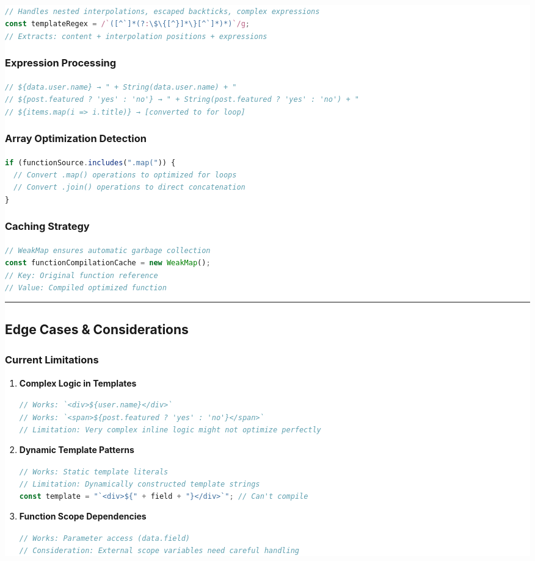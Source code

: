 ```javascript
// Handles nested interpolations, escaped backticks, complex expressions
const templateRegex = /`([^`]*(?:\$\{[^}]*\}[^`]*)*)`/g;
// Extracts: content + interpolation positions + expressions
```

### **Expression Processing**

```javascript
// ${data.user.name} → " + String(data.user.name) + "
// ${post.featured ? 'yes' : 'no'} → " + String(post.featured ? 'yes' : 'no') + "
// ${items.map(i => i.title)} → [converted to for loop]
```

### **Array Optimization Detection**

```javascript
if (functionSource.includes(".map(")) {
  // Convert .map() operations to optimized for loops
  // Convert .join() operations to direct concatenation
}
```

### **Caching Strategy**

```javascript
// WeakMap ensures automatic garbage collection
const functionCompilationCache = new WeakMap();
// Key: Original function reference
// Value: Compiled optimized function
```

---

## **Edge Cases & Considerations**

### **Current Limitations**

1. **Complex Logic in Templates**

   ```javascript
   // Works: `<div>${user.name}</div>`
   // Works: `<span>${post.featured ? 'yes' : 'no'}</span>`
   // Limitation: Very complex inline logic might not optimize perfectly
   ```

2. **Dynamic Template Patterns**

   ```javascript
   // Works: Static template literals
   // Limitation: Dynamically constructed template strings
   const template = "`<div>${" + field + "}</div>`"; // Can't compile
   ```

3. **Function Scope Dependencies**
   ```javascript
   // Works: Parameter access (data.field)
   // Consideration: External scope variables need careful handling
   ```
